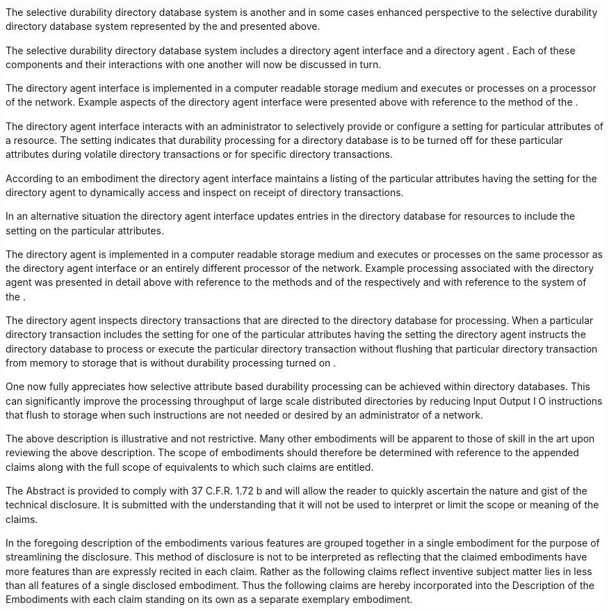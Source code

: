 The selective durability directory database system is another and in some cases enhanced perspective to the selective durability directory database system represented by the and presented above.

The selective durability directory database system includes a directory agent interface and a directory agent . Each of these components and their interactions with one another will now be discussed in turn.

The directory agent interface is implemented in a computer readable storage medium and executes or processes on a processor of the network. Example aspects of the directory agent interface were presented above with reference to the method of the .

The directory agent interface interacts with an administrator to selectively provide or configure a setting for particular attributes of a resource. The setting indicates that durability processing for a directory database is to be turned off for these particular attributes during volatile directory transactions or for specific directory transactions.

According to an embodiment the directory agent interface maintains a listing of the particular attributes having the setting for the directory agent to dynamically access and inspect on receipt of directory transactions.

In an alternative situation the directory agent interface updates entries in the directory database for resources to include the setting on the particular attributes.

The directory agent is implemented in a computer readable storage medium and executes or processes on the same processor as the directory agent interface or an entirely different processor of the network. Example processing associated with the directory agent was presented in detail above with reference to the methods and of the respectively and with reference to the system of the .

The directory agent inspects directory transactions that are directed to the directory database for processing. When a particular directory transaction includes the setting for one of the particular attributes having the setting the directory agent instructs the directory database to process or execute the particular directory transaction without flushing that particular directory transaction from memory to storage that is without durability processing turned on .

One now fully appreciates how selective attribute based durability processing can be achieved within directory databases. This can significantly improve the processing throughput of large scale distributed directories by reducing Input Output I O instructions that flush to storage when such instructions are not needed or desired by an administrator of a network.

The above description is illustrative and not restrictive. Many other embodiments will be apparent to those of skill in the art upon reviewing the above description. The scope of embodiments should therefore be determined with reference to the appended claims along with the full scope of equivalents to which such claims are entitled.

The Abstract is provided to comply with 37 C.F.R. 1.72 b and will allow the reader to quickly ascertain the nature and gist of the technical disclosure. It is submitted with the understanding that it will not be used to interpret or limit the scope or meaning of the claims.

In the foregoing description of the embodiments various features are grouped together in a single embodiment for the purpose of streamlining the disclosure. This method of disclosure is not to be interpreted as reflecting that the claimed embodiments have more features than are expressly recited in each claim. Rather as the following claims reflect inventive subject matter lies in less than all features of a single disclosed embodiment. Thus the following claims are hereby incorporated into the Description of the Embodiments with each claim standing on its own as a separate exemplary embodiment.

